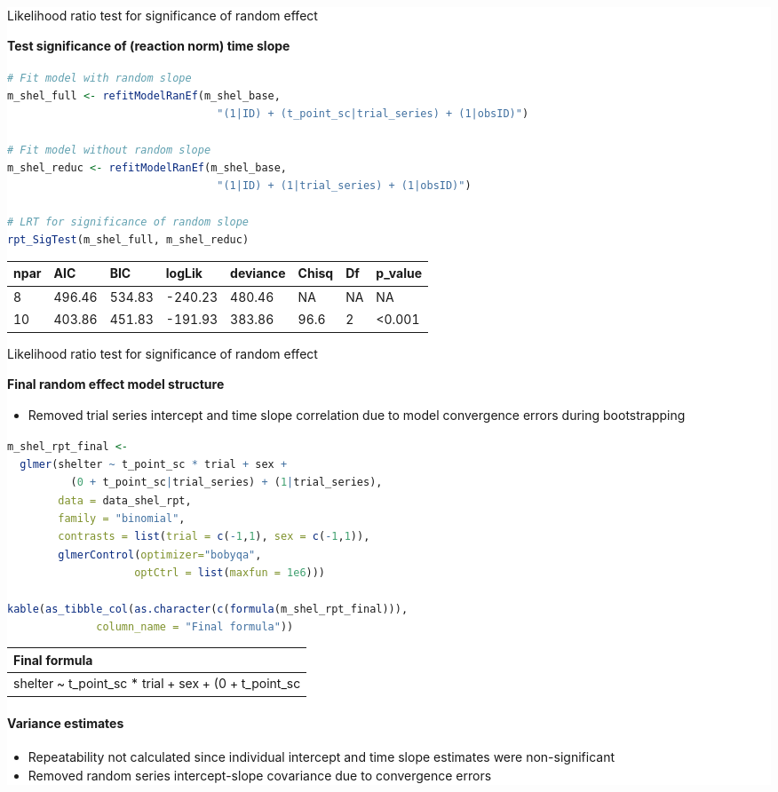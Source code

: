 Likelihood ratio test for significance of random effect

**Test significance of (reaction norm) time slope**

``` r
# Fit model with random slope
m_shel_full <- refitModelRanEf(m_shel_base,
                                 "(1|ID) + (t_point_sc|trial_series) + (1|obsID)")  

# Fit model without random slope
m_shel_reduc <- refitModelRanEf(m_shel_base,
                                 "(1|ID) + (1|trial_series) + (1|obsID)")

# LRT for significance of random slope
rpt_SigTest(m_shel_full, m_shel_reduc)
```

| npar | AIC    | BIC    | logLik   | deviance | Chisq | Df | p\_value |
| :--- | :----- | :----- | :------- | :------- | :---- | :- | :------- |
| 8    | 496.46 | 534.83 | \-240.23 | 480.46   | NA    | NA | NA       |
| 10   | 403.86 | 451.83 | \-191.93 | 383.86   | 96.6  | 2  | \<0.001  |

Likelihood ratio test for significance of random effect

**Final random effect model structure**

  - Removed trial series intercept and time slope correlation due to
    model convergence errors during bootstrapping



``` r
m_shel_rpt_final <- 
  glmer(shelter ~ t_point_sc * trial + sex +
          (0 + t_point_sc|trial_series) + (1|trial_series),  
        data = data_shel_rpt,
        family = "binomial", 
        contrasts = list(trial = c(-1,1), sex = c(-1,1)),
        glmerControl(optimizer="bobyqa",
                    optCtrl = list(maxfun = 1e6)))

kable(as_tibble_col(as.character(c(formula(m_shel_rpt_final))),
              column_name = "Final formula"))
```

| Final formula                                                                                     |
| :------------------------------------------------------------------------------------------------ |
| shelter \~ t\_point\_sc \* trial + sex + (0 + t\_point\_sc | trial\_series) + (1 | trial\_series) |

#### Variance estimates

  - Repeatability not calculated since individual intercept and time
    slope estimates were non-significant
  - Removed random series intercept-slope covariance due to convergence
    errors
